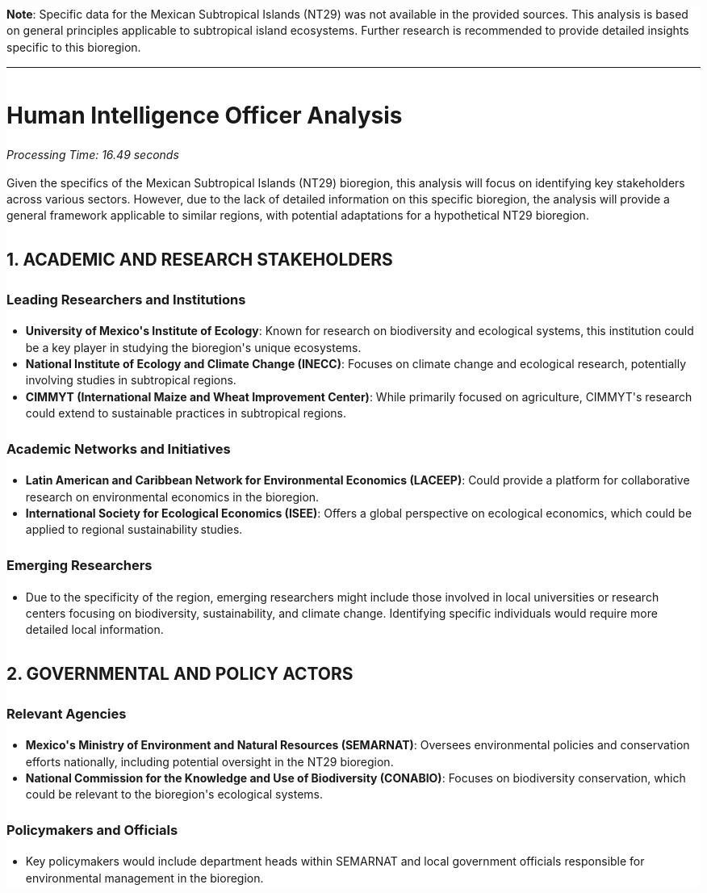 **Note**: Specific data for the Mexican Subtropical Islands (NT29) was not available in the provided sources. This analysis is based on general principles applicable to subtropical island ecosystems. Further research is recommended to provide detailed insights specific to this bioregion.

---

# Human Intelligence Officer Analysis

*Processing Time: 16.49 seconds*

Given the specifics of the Mexican Subtropical Islands (NT29) bioregion, this analysis will focus on identifying key stakeholders across various sectors. However, due to the lack of detailed information on this specific bioregion, the analysis will provide a general framework applicable to similar regions, with potential adaptations for a hypothetical NT29 bioregion.

## 1. ACADEMIC AND RESEARCH STAKEHOLDERS

### Leading Researchers and Institutions

- **University of Mexico's Institute of Ecology**: Known for research on biodiversity and ecological systems, this institution could be a key player in studying the bioregion's unique ecosystems.
- **National Institute of Ecology and Climate Change (INECC)**: Focuses on climate change and ecological research, potentially involving studies in subtropical regions.
- **CIMMYT (International Maize and Wheat Improvement Center)**: While primarily focused on agriculture, CIMMYT's research could extend to sustainable practices in subtropical regions.

### Academic Networks and Initiatives

- **Latin American and Caribbean Network for Environmental Economics (LACEEP)**: Could provide a platform for collaborative research on environmental economics in the bioregion.
- **International Society for Ecological Economics (ISEE)**: Offers a global perspective on ecological economics, which could be applied to regional sustainability studies.

### Emerging Researchers

- Due to the specificity of the region, emerging researchers might include those involved in local universities or research centers focusing on biodiversity, sustainability, and climate change. Identifying specific individuals would require more detailed local information.

## 2. GOVERNMENTAL AND POLICY ACTORS

### Relevant Agencies

- **Mexico's Ministry of Environment and Natural Resources (SEMARNAT)**: Oversees environmental policies and conservation efforts nationally, including potential oversight in the NT29 bioregion.
- **National Commission for the Knowledge and Use of Biodiversity (CONABIO)**: Focuses on biodiversity conservation, which could be relevant to the bioregion's ecological systems.

### Policymakers and Officials

- Key policymakers would include department heads within SEMARNAT and local government officials responsible for environmental management in the bioregion.
